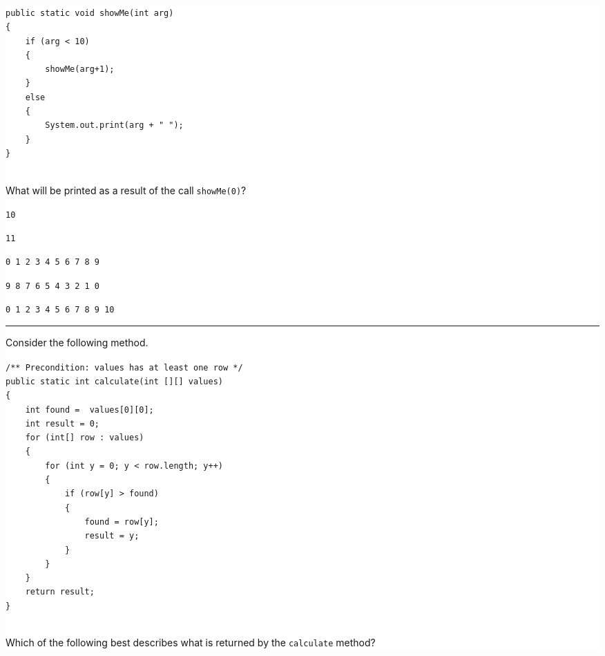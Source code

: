 ```Plain Text  
public static void showMe(int arg)  
{  
    if (arg < 10)  
    {  
        showMe(arg+1);  
    }  
    else  
    {  
        System.out.print(arg + " ");  
    }  
}  
  
```  
What will be printed as a result of the call `showMe(0)`?  
  
  
  
```Plain Text  
10  
```  
```Plain Text  
11  
```  
```Plain Text  
0 1 2 3 4 5 6 7 8 9  
```  
```Plain Text  
9 8 7 6 5 4 3 2 1 0  
```  
```Plain Text  
0 1 2 3 4 5 6 7 8 9 10  
```  
---  
Consider the following method.  
  
```Plain Text  
/** Precondition: values has at least one row */  
public static int calculate(int [][] values)  
{  
    int found =  values[0][0];  
    int result = 0;  
    for (int[] row : values)  
    {  
        for (int y = 0; y < row.length; y++)  
        {  
            if (row[y] > found)  
            {  
                found = row[y];  
                result = y;  
            }  
        }  
    }  
    return result;  
}  
  
```  
Which of the following best describes what is returned by the `calculate` method?  
  